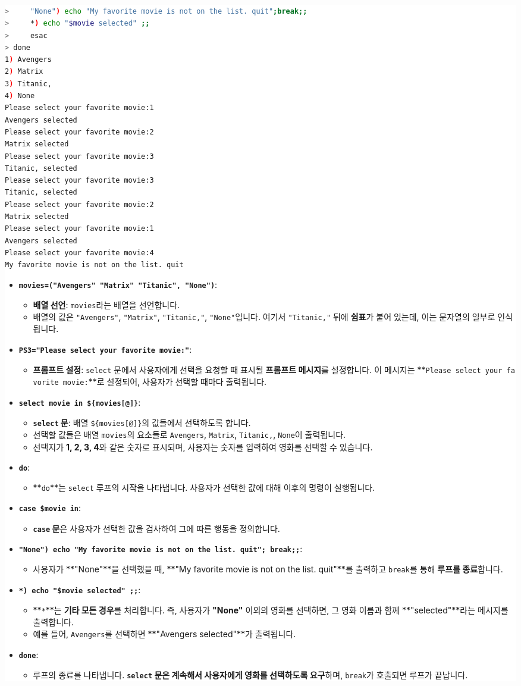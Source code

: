 ```bash title="select"
>     "None") echo "My favorite movie is not on the list. quit";break;;
>     *) echo "$movie selected" ;;
>     esac
> done
1) Avengers
2) Matrix
3) Titanic,
4) None
Please select your favorite movie:1
Avengers selected
Please select your favorite movie:2
Matrix selected
Please select your favorite movie:3
Titanic, selected
Please select your favorite movie:3
Titanic, selected
Please select your favorite movie:2
Matrix selected
Please select your favorite movie:1
Avengers selected
Please select your favorite movie:4
My favorite movie is not on the list. quit


```
- **`movies=("Avengers" "Matrix" "Titanic", "None")`**:
    
    - **배열 선언**: `movies`라는 배열을 선언합니다.
    - 배열의 값은 `"Avengers"`, `"Matrix"`, `"Titanic,"`, `"None"`입니다. 여기서 `"Titanic,"` 뒤에 **쉼표**가 붙어 있는데, 이는 문자열의 일부로 인식됩니다.
- **`PS3="Please select your favorite movie:"`**:
    
    - **프롬프트 설정**: `select` 문에서 사용자에게 선택을 요청할 때 표시될 **프롬프트 메시지**를 설정합니다. 이 메시지는 **`Please select your favorite movie:`**로 설정되어, 사용자가 선택할 때마다 출력됩니다.
- **`select movie in ${movies[@]}`**:
    
    - **`select` 문**: 배열 `${movies[@]}`의 값들에서 선택하도록 합니다.
    - 선택할 값들은 배열 `movies`의 요소들로 `Avengers`, `Matrix`, `Titanic,`, `None`이 출력됩니다.
    - 선택지가 **1, 2, 3, 4**와 같은 숫자로 표시되며, 사용자는 숫자를 입력하여 영화를 선택할 수 있습니다.
- **`do`**:
    
    - **`do`**는 `select` 루프의 시작을 나타냅니다. 사용자가 선택한 값에 대해 이후의 명령이 실행됩니다.
- **`case $movie in`**:
    
    - **`case` 문**은 사용자가 선택한 값을 검사하여 그에 따른 행동을 정의합니다.
- **`"None") echo "My favorite movie is not on the list. quit"; break;;`**:
    
    - 사용자가 **"None"**을 선택했을 때, **"My favorite movie is not on the list. quit"**를 출력하고 `break`를 통해 **루프를 종료**합니다.
- **`*) echo "$movie selected" ;;`**:
    
    - **`*`**는 **기타 모든 경우**를 처리합니다. 즉, 사용자가 **"None"** 이외의 영화를 선택하면, 그 영화 이름과 함께 **"selected"**라는 메시지를 출력합니다.
    - 예를 들어, `Avengers`를 선택하면 **"Avengers selected"**가 출력됩니다.
- **`done`**:
    
    - 루프의 종료를 나타냅니다. **`select` 문은 계속해서 사용자에게 영화를 선택하도록 요구**하며, `break`가 호출되면 루프가 끝납니다.
